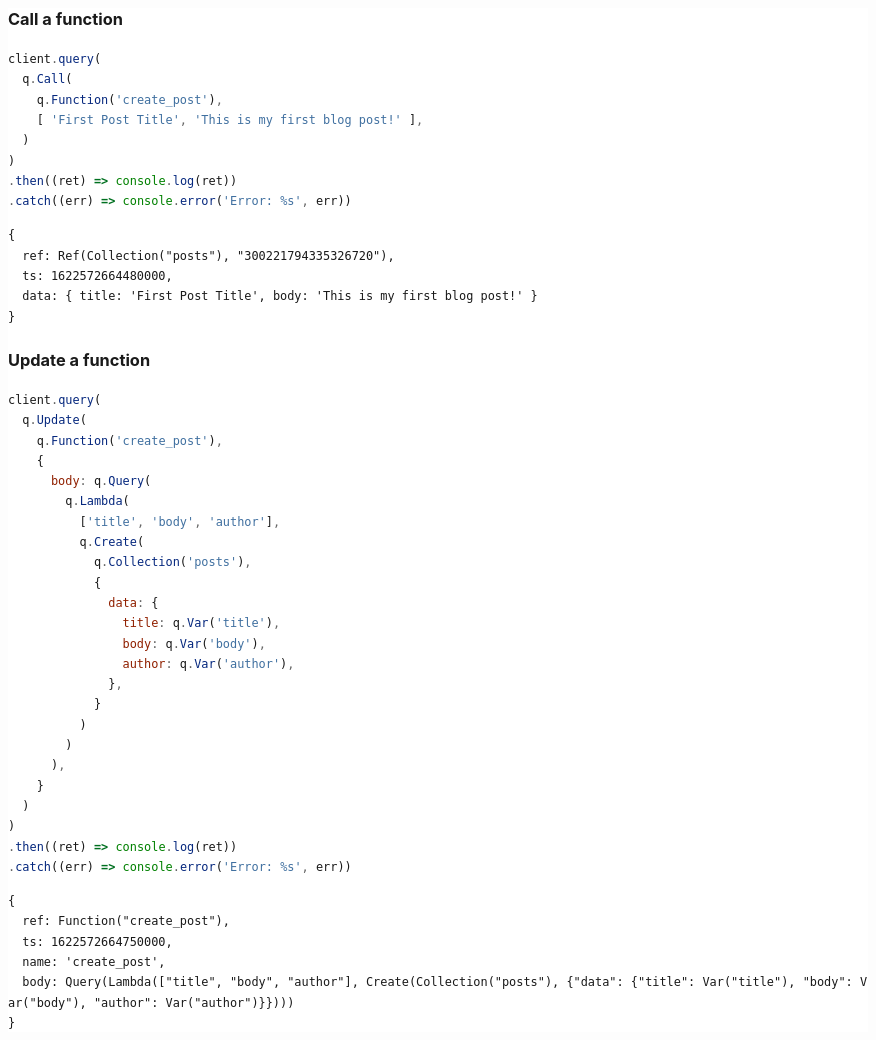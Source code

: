 ### [](#udf-call)Call a function

```javascript
client.query(
  q.Call(
    q.Function('create_post'),
    [ 'First Post Title', 'This is my first blog post!' ],
  )
)
.then((ret) => console.log(ret))
.catch((err) => console.error('Error: %s', err))
```

```none
{
  ref: Ref(Collection("posts"), "300221794335326720"),
  ts: 1622572664480000,
  data: { title: 'First Post Title', body: 'This is my first blog post!' }
}
```

### [](#udf-update)Update a function

```javascript
client.query(
  q.Update(
    q.Function('create_post'),
    {
      body: q.Query(
        q.Lambda(
          ['title', 'body', 'author'],
          q.Create(
            q.Collection('posts'),
            {
              data: {
                title: q.Var('title'),
                body: q.Var('body'),
                author: q.Var('author'),
              },
            }
          )
        )
      ),
    }
  )
)
.then((ret) => console.log(ret))
.catch((err) => console.error('Error: %s', err))
```

```none
{
  ref: Function("create_post"),
  ts: 1622572664750000,
  name: 'create_post',
  body: Query(Lambda(["title", "body", "author"], Create(Collection("posts"), {"data": {"title": Var("title"), "body": Var("body"), "author": Var("author")}})))
}
```
